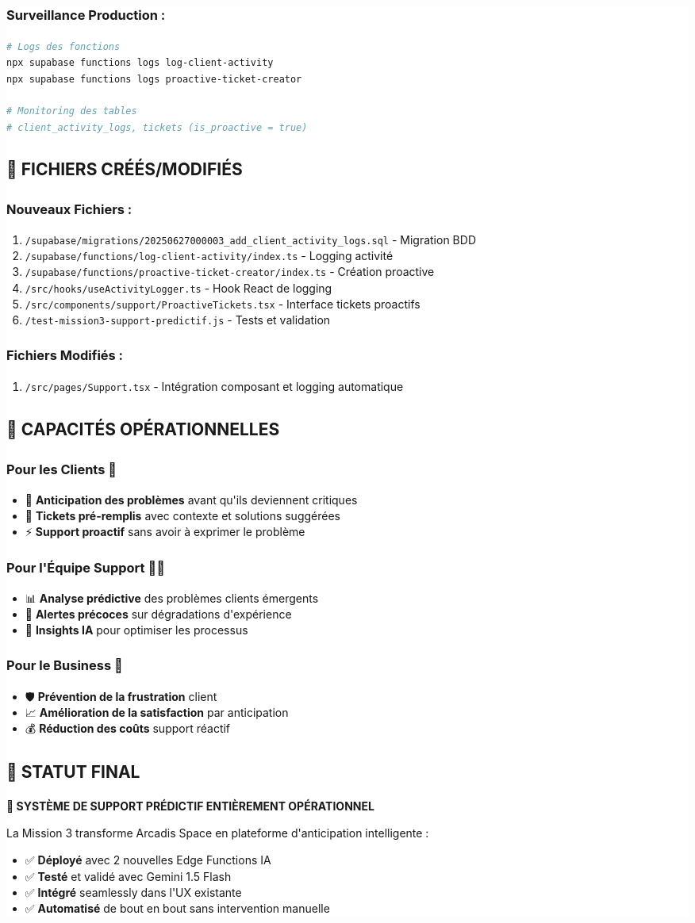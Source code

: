 ### Surveillance Production :
```bash
# Logs des fonctions
npx supabase functions logs log-client-activity
npx supabase functions logs proactive-ticket-creator

# Monitoring des tables
# client_activity_logs, tickets (is_proactive = true)
```

## 📁 FICHIERS CRÉÉS/MODIFIÉS

### Nouveaux Fichiers :
1. `/supabase/migrations/20250627000003_add_client_activity_logs.sql` - Migration BDD
2. `/supabase/functions/log-client-activity/index.ts` - Logging activité
3. `/supabase/functions/proactive-ticket-creator/index.ts` - Création proactive
4. `/src/hooks/useActivityLogger.ts` - Hook React de logging
5. `/src/components/support/ProactiveTickets.tsx` - Interface tickets proactifs
6. `/test-mission3-support-predictif.js` - Tests et validation

### Fichiers Modifiés :
1. `/src/pages/Support.tsx` - Intégration composant et logging automatique

## 🎯 CAPACITÉS OPÉRATIONNELLES

### Pour les Clients 👥
- 🔮 **Anticipation des problèmes** avant qu'ils deviennent critiques
- 🎫 **Tickets pré-remplis** avec contexte et solutions suggérées  
- ⚡ **Support proactif** sans avoir à exprimer le problème

### Pour l'Équipe Support 👨‍💼
- 📊 **Analyse prédictive** des problèmes clients émergents
- 🚨 **Alertes précoces** sur dégradations d'expérience
- 🧠 **Insights IA** pour optimiser les processus

### Pour le Business 💼
- 🛡️ **Prévention de la frustration** client
- 📈 **Amélioration de la satisfaction** par anticipation
- 💰 **Réduction des coûts** support réactif

## 🚀 STATUT FINAL

**🎉 SYSTÈME DE SUPPORT PRÉDICTIF ENTIÈREMENT OPÉRATIONNEL**

La Mission 3 transforme Arcadis Space en plateforme d'anticipation intelligente :
- ✅ **Déployé** avec 2 nouvelles Edge Functions IA
- ✅ **Testé** et validé avec Gemini 1.5 Flash
- ✅ **Intégré** seamlessly dans l'UX existante
- ✅ **Automatisé** de bout en bout sans intervention manuelle
